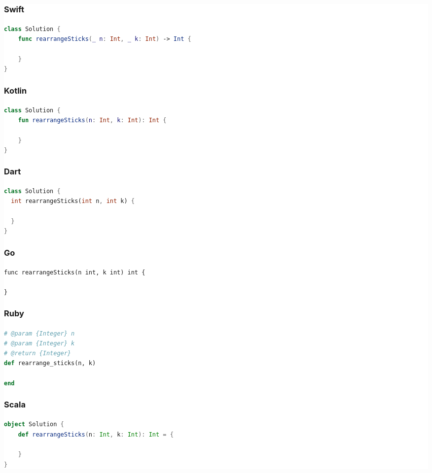 ### Swift

```swift
class Solution {
    func rearrangeSticks(_ n: Int, _ k: Int) -> Int {
        
    }
}
```

### Kotlin

```kotlin
class Solution {
    fun rearrangeSticks(n: Int, k: Int): Int {
        
    }
}
```

### Dart

```dart
class Solution {
  int rearrangeSticks(int n, int k) {
    
  }
}
```

### Go

```golang
func rearrangeSticks(n int, k int) int {
    
}
```

### Ruby

```ruby
# @param {Integer} n
# @param {Integer} k
# @return {Integer}
def rearrange_sticks(n, k)
    
end
```

### Scala

```scala
object Solution {
    def rearrangeSticks(n: Int, k: Int): Int = {
        
    }
}
```
